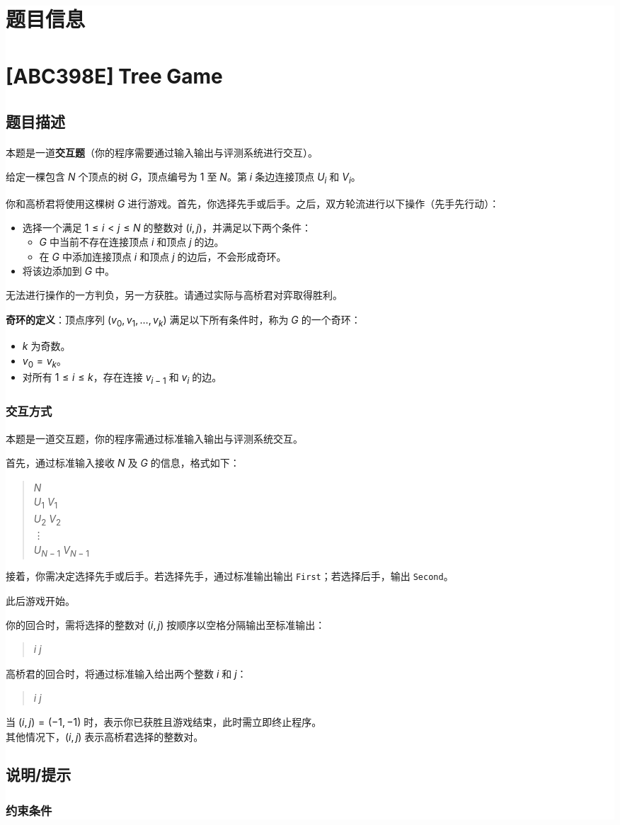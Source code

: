 # 题目信息

# [ABC398E] Tree Game

## 题目描述

[problemUrl]: https://atcoder.jp/contests/abc398/tasks/abc398_e

本题是一道**交互题**（你的程序需要通过输入输出与评测系统进行交互）。

给定一棵包含 $N$ 个顶点的树 $G$，顶点编号为 $1$ 至 $N$。第 $i$ 条边连接顶点 $U_i$ 和 $V_i$。

你和高桥君将使用这棵树 $G$ 进行游戏。首先，你选择先手或后手。之后，双方轮流进行以下操作（先手先行动）：

- 选择一个满足 $1 \leq i < j \leq N$ 的整数对 $(i, j)$，并满足以下两个条件：
  - $G$ 中当前不存在连接顶点 $i$ 和顶点 $j$ 的边。
  - 在 $G$ 中添加连接顶点 $i$ 和顶点 $j$ 的边后，不会形成奇环。
- 将该边添加到 $G$ 中。

无法进行操作的一方判负，另一方获胜。请通过实际与高桥君对弈取得胜利。

**奇环的定义**：顶点序列 $(v_0, v_1, \ldots, v_k)$ 满足以下所有条件时，称为 $G$ 的一个奇环：
- $k$ 为奇数。
- $v_0 = v_k$。
- 对所有 $1 \leq i \leq k$，存在连接 $v_{i-1}$ 和 $v_i$ 的边。
### 交互方式

本题是一道交互题，你的程序需通过标准输入输出与评测系统交互。

首先，通过标准输入接收 $N$ 及 $G$ 的信息，格式如下：

> $N$  
> $U_1$ $V_1$  
> $U_2$ $V_2$  
> $\vdots$  
> $U_{N-1}$ $V_{N-1}$  

接着，你需决定选择先手或后手。若选择先手，通过标准输出输出 `First`；若选择后手，输出 `Second`。

此后游戏开始。

你的回合时，需将选择的整数对 $(i, j)$ 按顺序以空格分隔输出至标准输出：

> $i$ $j$

高桥君的回合时，将通过标准输入给出两个整数 $i$ 和 $j$：

> $i$ $j$

当 $(i, j) = (-1, -1)$ 时，表示你已获胜且游戏结束，此时需立即终止程序。  
其他情况下，$(i, j)$ 表示高桥君选择的整数对。

## 说明/提示

### 约束条件
